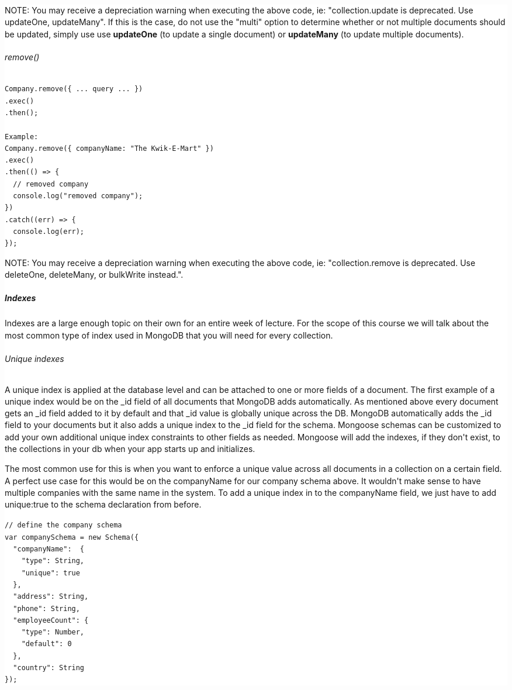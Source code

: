 NOTE: You may receive a depreciation warning when executing the above code, ie: "collection.update is deprecated. Use updateOne, updateMany". If this is the case, do not use the "multi" option to determine whether or not multiple documents should be updated, simply use use **updateOne** (to update a single document) or **updateMany** (to update multiple documents).  

###### remove()

    Company.remove({ ... query ... })
    .exec()
    .then();

    Example:
    Company.remove({ companyName: "The Kwik-E-Mart" })
    .exec()
    .then(() => {
      // removed company
      console.log("removed company");
    })
    .catch((err) => {
      console.log(err);
    });

NOTE: You may receive a depreciation warning when executing the above code, ie: "collection.remove is deprecated. Use deleteOne, deleteMany, or bulkWrite instead.".

##### Indexes

Indexes are a large enough topic on their own for an entire week of lecture. For the scope of this course we will talk about the most common type of index used in MongoDB that you will need for every collection.

###### Unique indexes

A unique index is applied at the database level and can be attached to one or more fields of a document. The first example of a unique index would be on the _id field of all documents that MongoDB adds automatically. As mentioned above every document gets an _id field added to it by default and that _id value is globally unique across the DB. MongoDB automatically adds the _id field to your documents but it also adds a unique index to the _id field for the schema. Mongoose schemas can be customized to add your own additional unique index constraints to other fields as needed. Mongoose will add the indexes, if they don't exist, to the collections in your db when your app starts up and initializes.

The most common use for this is when you want to enforce a unique value across all documents in a collection on a certain field. A perfect use case for this would be on the companyName for our company schema above. It wouldn't make sense to have multiple companies with the same name in the system. To add a unique index in to the companyName field, we just have to add unique:true to the schema declaration from before.

    // define the company schema
    var companySchema = new Schema({
      "companyName":  {
        "type": String,
        "unique": true
      },
      "address": String,
      "phone": String,
      "employeeCount": {
        "type": Number,
        "default": 0
      },
      "country": String
    });
